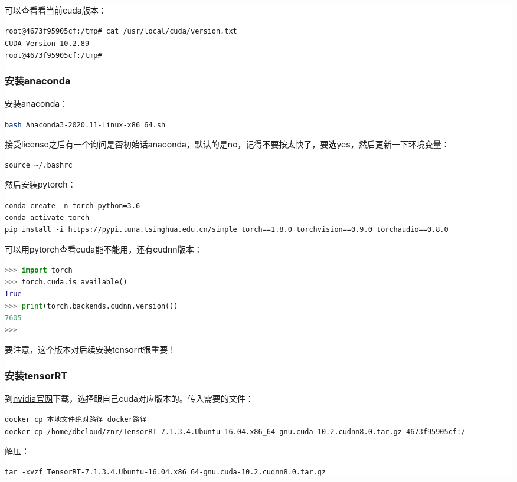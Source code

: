 可以查看看当前cuda版本：

```shell
root@4673f95905cf:/tmp# cat /usr/local/cuda/version.txt
CUDA Version 10.2.89
root@4673f95905cf:/tmp# 
```

### 安装anaconda

安装anaconda：

```bash
bash Anaconda3-2020.11-Linux-x86_64.sh
```

接受license之后有一个询问是否初始话anaconda，默认的是no，记得不要按太快了，要选yes，然后更新一下环境变量：

```shell
source ~/.bashrc
```

然后安装pytorch：

```shell
conda create -n torch python=3.6
conda activate torch
pip install -i https://pypi.tuna.tsinghua.edu.cn/simple torch==1.8.0 torchvision==0.9.0 torchaudio==0.8.0
```

可以用pytorch查看cuda能不能用，还有cudnn版本：

```python
>>> import torch
>>> torch.cuda.is_available()
True
>>> print(torch.backends.cudnn.version())
7605
>>> 
```

要注意，这个版本对后续安装tensorrt很重要！

### 安装tensorRT

到[nvidia官网](https://developer.nvidia.com/nvidia-tensorrt-8x-download)下载，选择跟自己cuda对应版本的。传入需要的文件：

```shell
docker cp 本地文件绝对路径 docker路径
docker cp /home/dbcloud/znr/TensorRT-7.1.3.4.Ubuntu-16.04.x86_64-gnu.cuda-10.2.cudnn8.0.tar.gz 4673f95905cf:/
```

解压：

```shell
tar -xvzf TensorRT-7.1.3.4.Ubuntu-16.04.x86_64-gnu.cuda-10.2.cudnn8.0.tar.gz
```
